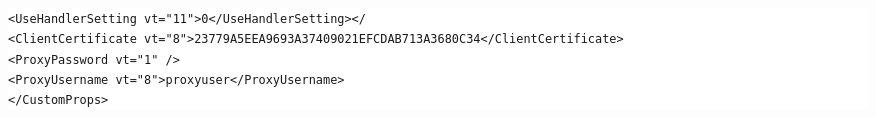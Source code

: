 ```  
<UseHandlerSetting vt="11">0</UseHandlerSetting></  
<ClientCertificate vt="8">23779A5EEA9693A37409021EFCDAB713A3680C34</ClientCertificate>  
<ProxyPassword vt="1" />  
<ProxyUsername vt="8">proxyuser</ProxyUsername>  
</CustomProps>  
```